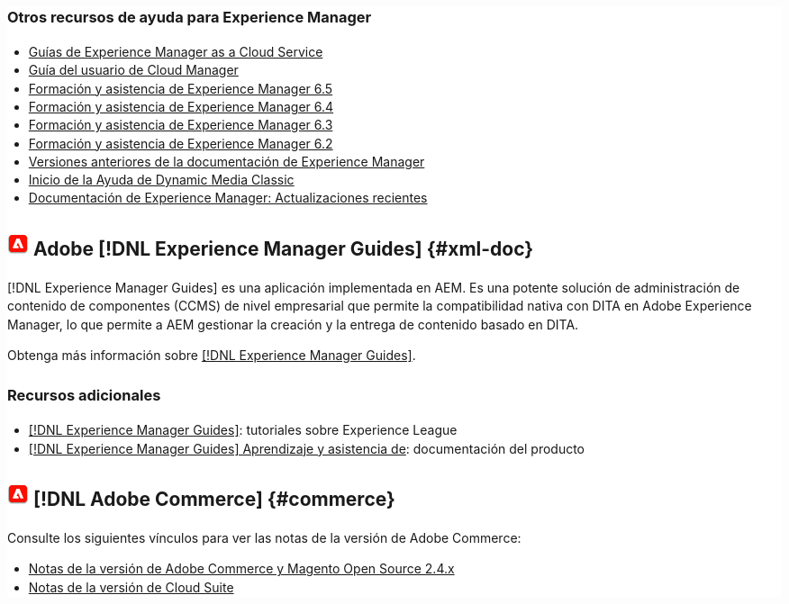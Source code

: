 ### Otros recursos de ayuda para Experience Manager

* [Guías de Experience Manager as a Cloud Service](https://experienceleague.adobe.com/docs/experience-manager-cloud-service/content/home.html?lang=es)
* [Guía del usuario de Cloud Manager](https://experienceleague.adobe.com/docs/experience-manager-cloud-manager/content/introduction.html?lang=es)
* [Formación y asistencia de Experience Manager 6.5](https://experienceleague.adobe.com/docs/experience-manager-65/deploying/home.html?lang=es)
* [Formación y asistencia de Experience Manager 6.4](https://experienceleague.adobe.com/docs/experience-manager-64.html?lang=es)
* [Formación y asistencia de Experience Manager 6.3](https://experienceleague.adobe.com/docs/experience-manager-release-information/aem-release-updates/previous-updates/aem-previous-versions.html?lang=es)
* [Formación y asistencia de Experience Manager 6.2](https://experienceleague.adobe.com/docs/experience-manager-release-information/aem-release-updates/previous-updates/aem-previous-versions.html?lang=es#previous-updates)
* [Versiones anteriores de la documentación de Experience Manager](https://experienceleague.adobe.com/docs/experience-manager-release-information/aem-release-updates/previous-updates/aem-previous-versions.html?lang=es#previous-updates)
* [Inicio de la Ayuda de Dynamic Media Classic](https://experienceleague.adobe.com/docs/dynamic-media-classic/using/home.html?lang=es)
* [Documentación de Experience Manager: Actualizaciones recientes](https://experienceleague.adobe.com/docs/experience-manager-release-information/aem-release-updates/doc-updates/documentation-updates.html?lang=es#aem-as-a-cloud-service)

## ![Icono](/assets/ec_appicon_24.png) Adobe [!DNL Experience Manager Guides] {#xml-doc}

[!DNL Experience Manager Guides] es una aplicación implementada en AEM. Es una potente solución de administración de contenido de componentes (CCMS) de nivel empresarial que permite la compatibilidad nativa con DITA en Adobe Experience Manager, lo que permite a AEM gestionar la creación y la entrega de contenido basado en DITA.

Obtenga más información sobre [[!DNL Experience Manager Guides]](https://www.adobe.com/es/products/xml-documentation-for-experience-manager/features.html).

### Recursos adicionales

* [[!DNL Experience Manager Guides]](https://experienceleague.adobe.com/docs/experience-manager-guides-learn/videos/overview.html?lang=es): tutoriales sobre Experience League
* [[!DNL Experience Manager Guides] Aprendizaje y asistencia de](https://helpx.adobe.com/es/support/xml-documentation-for-experience-manager.html): documentación del producto

## ![Icono](/assets/ec_appicon_24.png) [!DNL Adobe Commerce] {#commerce}

Consulte los siguientes vínculos para ver las notas de la versión de Adobe Commerce:

* [Notas de la versión de Adobe Commerce y Magento Open Source 2.4.x](https://devdocs.magento.com/guides/v2.4/release-notes/bk-release-notes.html)
* [Notas de la versión de Cloud Suite](https://devdocs.magento.com/cloud/release-notes/cloud-tools.html)
